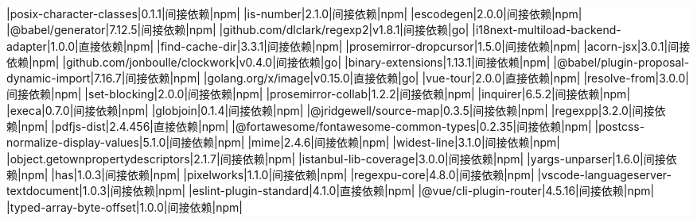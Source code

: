 |posix-character-classes|0.1.1|间接依赖|npm|
|is-number|2.1.0|间接依赖|npm|
|escodegen|2.0.0|间接依赖|npm|
|@babel/generator|7.12.5|间接依赖|npm|
|github.com/dlclark/regexp2|v1.8.1|间接依赖|go|
|i18next-multiload-backend-adapter|1.0.0|直接依赖|npm|
|find-cache-dir|3.3.1|间接依赖|npm|
|prosemirror-dropcursor|1.5.0|间接依赖|npm|
|acorn-jsx|3.0.1|间接依赖|npm|
|github.com/jonboulle/clockwork|v0.4.0|间接依赖|go|
|binary-extensions|1.13.1|间接依赖|npm|
|@babel/plugin-proposal-dynamic-import|7.16.7|间接依赖|npm|
|golang.org/x/image|v0.15.0|直接依赖|go|
|vue-tour|2.0.0|直接依赖|npm|
|resolve-from|3.0.0|间接依赖|npm|
|set-blocking|2.0.0|间接依赖|npm|
|prosemirror-collab|1.2.2|间接依赖|npm|
|inquirer|6.5.2|间接依赖|npm|
|execa|0.7.0|间接依赖|npm|
|globjoin|0.1.4|间接依赖|npm|
|@jridgewell/source-map|0.3.5|间接依赖|npm|
|regexpp|3.2.0|间接依赖|npm|
|pdfjs-dist|2.4.456|直接依赖|npm|
|@fortawesome/fontawesome-common-types|0.2.35|间接依赖|npm|
|postcss-normalize-display-values|5.1.0|间接依赖|npm|
|mime|2.4.6|间接依赖|npm|
|widest-line|3.1.0|间接依赖|npm|
|object.getownpropertydescriptors|2.1.7|间接依赖|npm|
|istanbul-lib-coverage|3.0.0|间接依赖|npm|
|yargs-unparser|1.6.0|间接依赖|npm|
|has|1.0.3|间接依赖|npm|
|pixelworks|1.1.0|间接依赖|npm|
|regexpu-core|4.8.0|间接依赖|npm|
|vscode-languageserver-textdocument|1.0.3|间接依赖|npm|
|eslint-plugin-standard|4.1.0|直接依赖|npm|
|@vue/cli-plugin-router|4.5.16|间接依赖|npm|
|typed-array-byte-offset|1.0.0|间接依赖|npm|